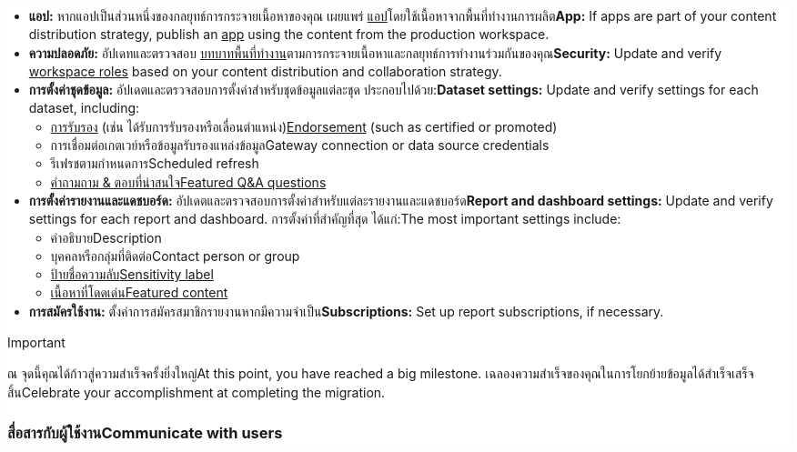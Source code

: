 - <span data-ttu-id="e1e57-167">**แอป:** หากแอปเป็นส่วนหนึ่งของกลยุทธ์การกระจายเนื้อหาของคุณ เผยแพร่ [แอป](../consumer/end-user-apps.md)โดยใช้เนื้อหาจากพื้นที่ทำงานการผลิต</span><span class="sxs-lookup"><span data-stu-id="e1e57-167">**App:** If apps are part of your content distribution strategy, publish an [app](../consumer/end-user-apps.md) using the content from the production workspace.</span></span>
- <span data-ttu-id="e1e57-168">**ความปลอดภัย:** อัปเดทและตรวจสอบ [บทบาทพื้นที่ทำงาน](../collaborate-share/service-new-workspaces.md#roles-in-the-new-workspaces)ตามการกระจายเนื้อหาและกลยุทธ์การทำงานร่วมกันของคุณ</span><span class="sxs-lookup"><span data-stu-id="e1e57-168">**Security:** Update and verify [workspace roles](../collaborate-share/service-new-workspaces.md#roles-in-the-new-workspaces) based on your content distribution and collaboration strategy.</span></span>
- <span data-ttu-id="e1e57-169">**การตั้งค่าชุดข้อมูล:** อัปเดตและตรวจสอบการตั้งค่าสำหรับชุดข้อมูลแต่ละชุด ประกอบไปด้วย:</span><span class="sxs-lookup"><span data-stu-id="e1e57-169">**Dataset settings:** Update and verify settings for each dataset, including:</span></span>
  - <span data-ttu-id="e1e57-170">[การรับรอง](../collaborate-share/service-endorse-content.md) (เช่น ได้รับการรับรองหรือเลื่อนตำแหน่ง)</span><span class="sxs-lookup"><span data-stu-id="e1e57-170">[Endorsement](../collaborate-share/service-endorse-content.md) (such as certified or promoted)</span></span>
  - <span data-ttu-id="e1e57-171">การเชื่อมต่อเกตเวย์หรือข้อมูลรับรองแหล่งข้อมูล</span><span class="sxs-lookup"><span data-stu-id="e1e57-171">Gateway connection or data source credentials</span></span>
  - <span data-ttu-id="e1e57-172">รีเฟรชตามกำหนดการ</span><span class="sxs-lookup"><span data-stu-id="e1e57-172">Scheduled refresh</span></span>
  - [<span data-ttu-id="e1e57-173">คำถามถาม & ตอบที่น่าสนใจ</span><span class="sxs-lookup"><span data-stu-id="e1e57-173">Featured Q&A questions</span></span>](../create-reports/service-q-and-a-create-featured-questions.md)
- <span data-ttu-id="e1e57-174">**การตั้งค่ารายงานและแดชบอร์ด:** อัปเดตและตรวจสอบการตั้งค่าสำหรับแต่ละรายงานและแดชบอร์ด</span><span class="sxs-lookup"><span data-stu-id="e1e57-174">**Report and dashboard settings:** Update and verify settings for each report and dashboard.</span></span> <span data-ttu-id="e1e57-175">การตั้งค่าที่สำคัญที่สุด ได้แก่:</span><span class="sxs-lookup"><span data-stu-id="e1e57-175">The most important settings include:</span></span>
  - <span data-ttu-id="e1e57-176">คำอธิบาย</span><span class="sxs-lookup"><span data-stu-id="e1e57-176">Description</span></span>
  - <span data-ttu-id="e1e57-177">บุคคลหรือกลุ่มที่ติดต่อ</span><span class="sxs-lookup"><span data-stu-id="e1e57-177">Contact person or group</span></span>
  - [<span data-ttu-id="e1e57-178">ป้ายชื่อความลับ</span><span class="sxs-lookup"><span data-stu-id="e1e57-178">Sensitivity label</span></span>](../admin/service-security-apply-data-sensitivity-labels.md)
  - [<span data-ttu-id="e1e57-179">เนื้อหาที่โดดเด่น</span><span class="sxs-lookup"><span data-stu-id="e1e57-179">Featured content</span></span>](https://powerbi.microsoft.com/blog/promote-your-reports-dashboards-and-apps-on-power-bi-home/)
- <span data-ttu-id="e1e57-180">**การสมัครใช้งาน:** ตั้งค่าการสมัครสมาชิกรายงานหากมีความจำเป็น</span><span class="sxs-lookup"><span data-stu-id="e1e57-180">**Subscriptions:** Set up report subscriptions, if necessary.</span></span>

> [!IMPORTANT]
> <span data-ttu-id="e1e57-181">ณ จุดนี้คุณได้ก้าวสู่ความสำเร็จครั้งยิ่งใหญ่</span><span class="sxs-lookup"><span data-stu-id="e1e57-181">At this point, you have reached a big milestone.</span></span> <span data-ttu-id="e1e57-182">เฉลองความสำเร็จของคุณในการโยกย้ายข้อมูลได้สำเร็จเสร็จสิ้น</span><span class="sxs-lookup"><span data-stu-id="e1e57-182">Celebrate your accomplishment at completing the migration.</span></span>

### <a name="communicate-with-users"></a><span data-ttu-id="e1e57-183">สื่อสารกับผู้ใช้งาน</span><span class="sxs-lookup"><span data-stu-id="e1e57-183">Communicate with users</span></span>
